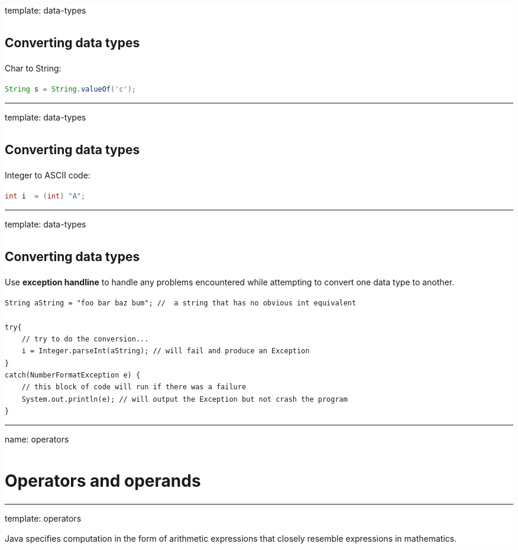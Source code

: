 
template: data-types

## Converting data types

Char to String:

```java
String s = String.valueOf('c');
```

---

template: data-types

## Converting data types

Integer to ASCII code:

```java
int i  = (int) "A";
```

---

template: data-types

## Converting data types

Use **exception handline** to handle any problems encountered while attempting to convert one data type to another.

```
String aString = "foo bar baz bum"; //  a string that has no obvious int equivalent

try{
	// try to do the conversion...
	i = Integer.parseInt(aString); // will fail and produce an Exception
}
catch(NumberFormatException e) {
	// this block of code will run if there was a failure
	System.out.println(e); // will output the Exception but not crash the program
}
```

---

name: operators

# Operators and operands

---

template: operators

Java specifies computation in the form of arithmetic expressions that closely resemble expressions in mathematics.
